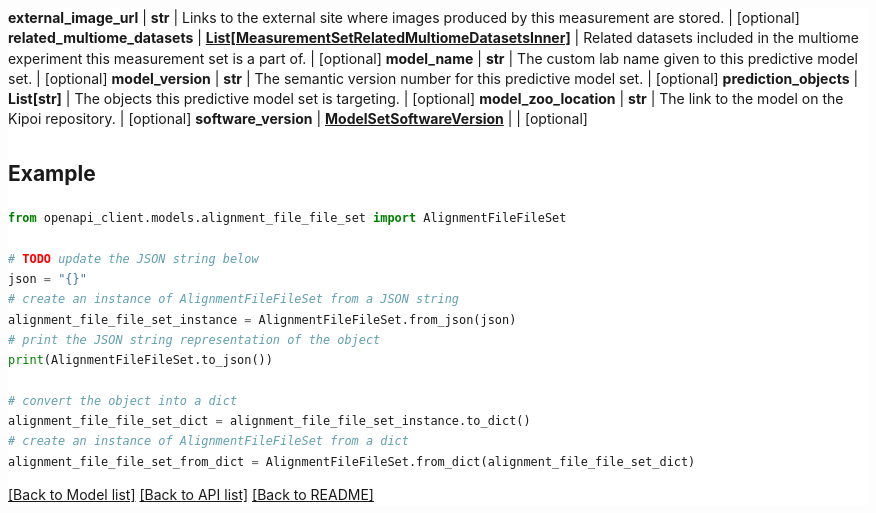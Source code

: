 **external_image_url** | **str** | Links to the external site where images produced by this measurement are stored. | [optional] 
**related_multiome_datasets** | [**List[MeasurementSetRelatedMultiomeDatasetsInner]**](MeasurementSetRelatedMultiomeDatasetsInner.md) | Related datasets included in the multiome experiment this measurement set is a part of. | [optional] 
**model_name** | **str** | The custom lab name given to this predictive model set. | [optional] 
**model_version** | **str** | The semantic version number for this predictive model set. | [optional] 
**prediction_objects** | **List[str]** | The objects this predictive model set is targeting. | [optional] 
**model_zoo_location** | **str** | The link to the model on the Kipoi repository. | [optional] 
**software_version** | [**ModelSetSoftwareVersion**](ModelSetSoftwareVersion.md) |  | [optional] 

## Example

```python
from openapi_client.models.alignment_file_file_set import AlignmentFileFileSet

# TODO update the JSON string below
json = "{}"
# create an instance of AlignmentFileFileSet from a JSON string
alignment_file_file_set_instance = AlignmentFileFileSet.from_json(json)
# print the JSON string representation of the object
print(AlignmentFileFileSet.to_json())

# convert the object into a dict
alignment_file_file_set_dict = alignment_file_file_set_instance.to_dict()
# create an instance of AlignmentFileFileSet from a dict
alignment_file_file_set_from_dict = AlignmentFileFileSet.from_dict(alignment_file_file_set_dict)
```
[[Back to Model list]](../README.md#documentation-for-models) [[Back to API list]](../README.md#documentation-for-api-endpoints) [[Back to README]](../README.md)


